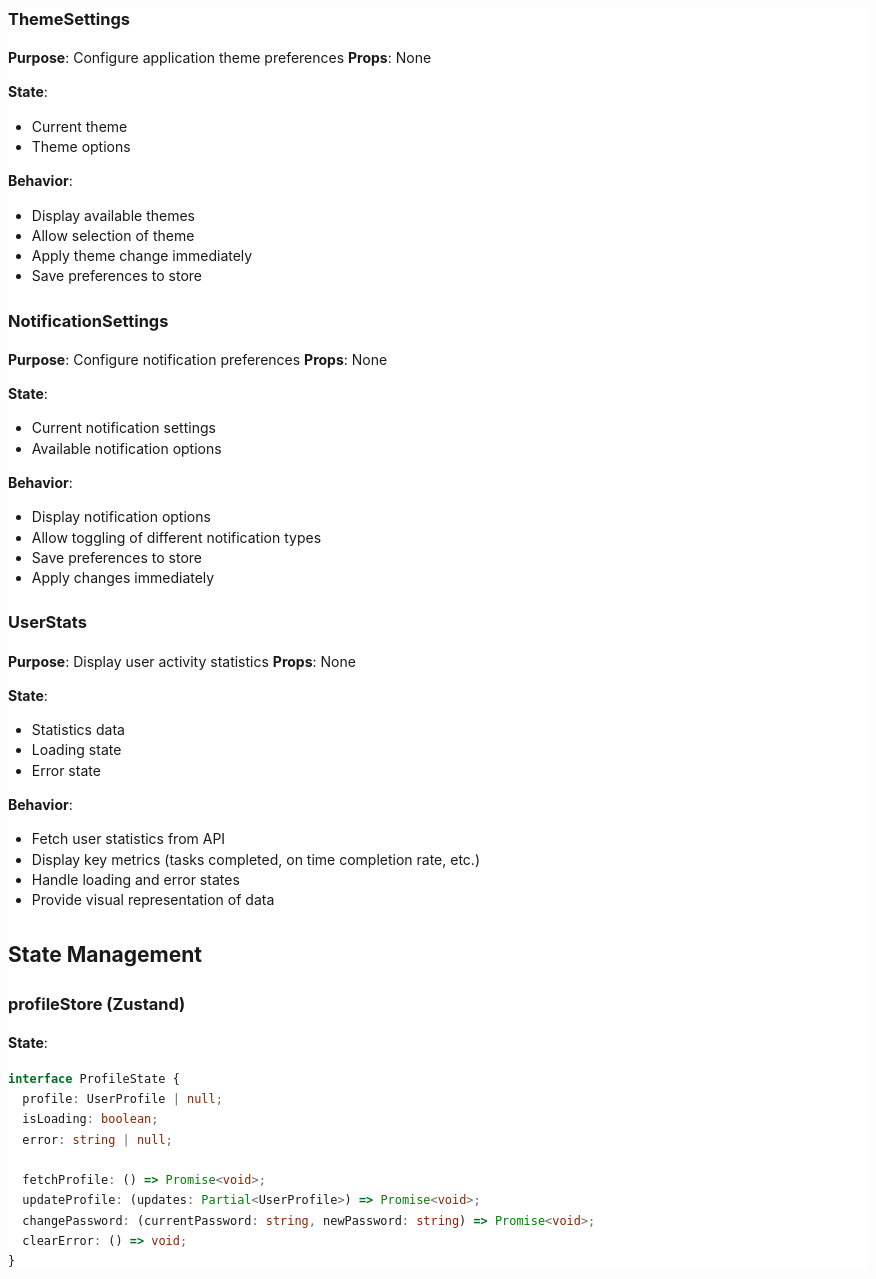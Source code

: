 ### ThemeSettings
**Purpose**: Configure application theme preferences
**Props**: None

**State**:
- Current theme
- Theme options

**Behavior**:
- Display available themes
- Allow selection of theme
- Apply theme change immediately
- Save preferences to store

### NotificationSettings
**Purpose**: Configure notification preferences
**Props**: None

**State**:
- Current notification settings
- Available notification options

**Behavior**:
- Display notification options
- Allow toggling of different notification types
- Save preferences to store
- Apply changes immediately

### UserStats
**Purpose**: Display user activity statistics
**Props**: None

**State**:
- Statistics data
- Loading state
- Error state

**Behavior**:
- Fetch user statistics from API
- Display key metrics (tasks completed, on time completion rate, etc.)
- Handle loading and error states
- Provide visual representation of data

## State Management
### profileStore (Zustand)
**State**:
```typescript
interface ProfileState {
  profile: UserProfile | null;
  isLoading: boolean;
  error: string | null;
  
  fetchProfile: () => Promise<void>;
  updateProfile: (updates: Partial<UserProfile>) => Promise<void>;
  changePassword: (currentPassword: string, newPassword: string) => Promise<void>;
  clearError: () => void;
}
```
